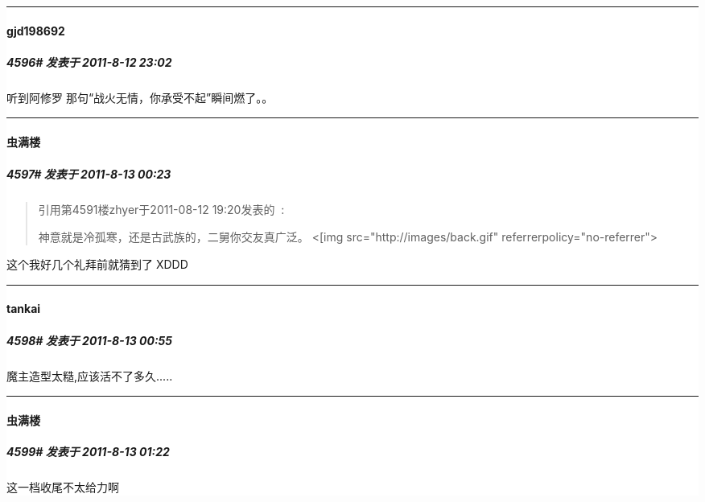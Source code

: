 





*****

####  gjd198692  
##### 4596#       发表于 2011-8-12 23:02




听到阿修罗 那句“战火无情，你承受不起”瞬间燃了。。







*****

####  虫满楼  
##### 4597#       发表于 2011-8-13 00:23



<blockquote>引用第4591楼zhyer于2011-08-12 19:20发表的  :


神意就是冷孤寒，还是古武族的，二舅你交友真广泛。 <[img src="http://images/back.gif" referrerpolicy="no-referrer"></blockquote>

这个我好几个礼拜前就猜到了 XDDD







*****

####  tankai  
##### 4598#       发表于 2011-8-13 00:55




魔主造型太糙,应该活不了多久.....







*****

####  虫满楼  
##### 4599#       发表于 2011-8-13 01:22




这一档收尾不太给力啊

